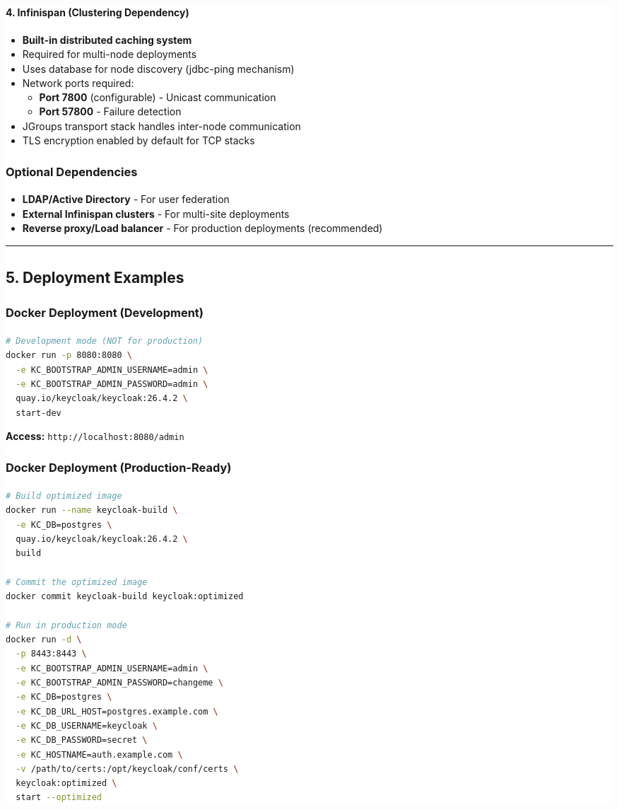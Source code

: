 #### 4. Infinispan (Clustering Dependency)
- **Built-in distributed caching system**
- Required for multi-node deployments
- Uses database for node discovery (jdbc-ping mechanism)
- Network ports required:
  - **Port 7800** (configurable) - Unicast communication
  - **Port 57800** - Failure detection
- JGroups transport stack handles inter-node communication
- TLS encryption enabled by default for TCP stacks

### Optional Dependencies

- **LDAP/Active Directory** - For user federation
- **External Infinispan clusters** - For multi-site deployments
- **Reverse proxy/Load balancer** - For production deployments (recommended)

---

## 5. Deployment Examples

### Docker Deployment (Development)

```bash
# Development mode (NOT for production)
docker run -p 8080:8080 \
  -e KC_BOOTSTRAP_ADMIN_USERNAME=admin \
  -e KC_BOOTSTRAP_ADMIN_PASSWORD=admin \
  quay.io/keycloak/keycloak:26.4.2 \
  start-dev
```

**Access:** `http://localhost:8080/admin`

### Docker Deployment (Production-Ready)

```bash
# Build optimized image
docker run --name keycloak-build \
  -e KC_DB=postgres \
  quay.io/keycloak/keycloak:26.4.2 \
  build

# Commit the optimized image
docker commit keycloak-build keycloak:optimized

# Run in production mode
docker run -d \
  -p 8443:8443 \
  -e KC_BOOTSTRAP_ADMIN_USERNAME=admin \
  -e KC_BOOTSTRAP_ADMIN_PASSWORD=changeme \
  -e KC_DB=postgres \
  -e KC_DB_URL_HOST=postgres.example.com \
  -e KC_DB_USERNAME=keycloak \
  -e KC_DB_PASSWORD=secret \
  -e KC_HOSTNAME=auth.example.com \
  -v /path/to/certs:/opt/keycloak/conf/certs \
  keycloak:optimized \
  start --optimized
```
